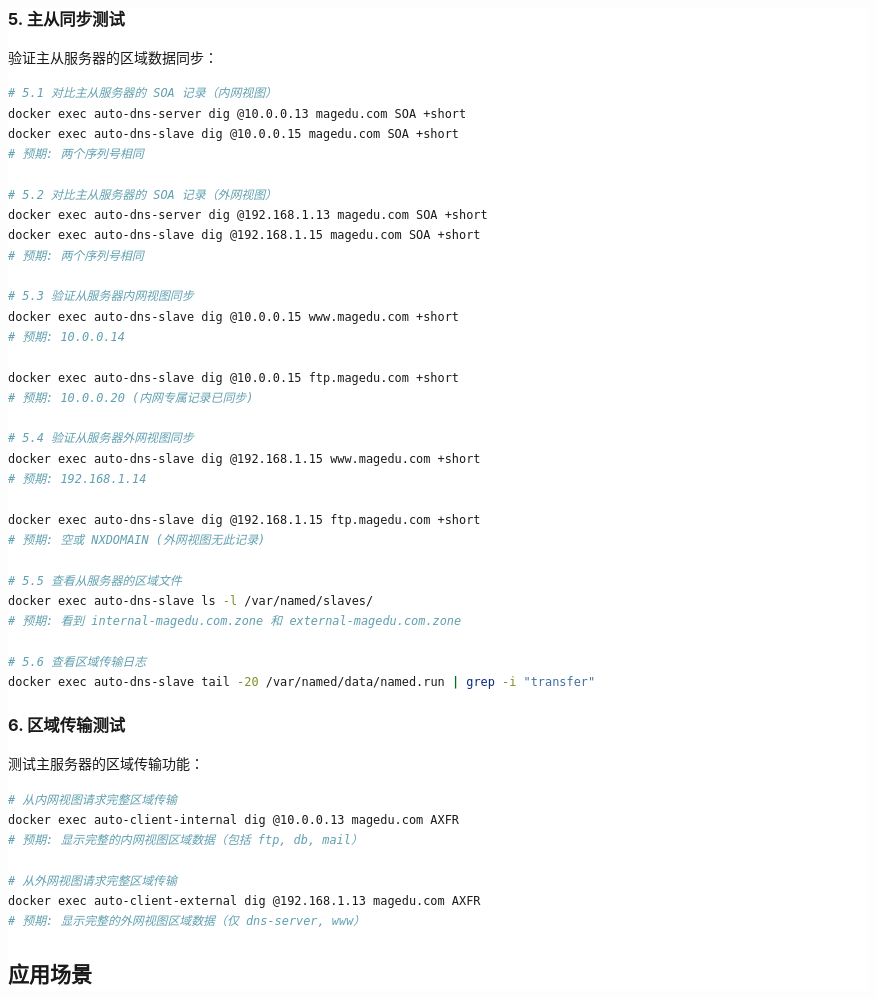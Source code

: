 ### 5. 主从同步测试

验证主从服务器的区域数据同步：

```bash
# 5.1 对比主从服务器的 SOA 记录（内网视图）
docker exec auto-dns-server dig @10.0.0.13 magedu.com SOA +short
docker exec auto-dns-slave dig @10.0.0.15 magedu.com SOA +short
# 预期: 两个序列号相同

# 5.2 对比主从服务器的 SOA 记录（外网视图）
docker exec auto-dns-server dig @192.168.1.13 magedu.com SOA +short
docker exec auto-dns-slave dig @192.168.1.15 magedu.com SOA +short
# 预期: 两个序列号相同

# 5.3 验证从服务器内网视图同步
docker exec auto-dns-slave dig @10.0.0.15 www.magedu.com +short
# 预期: 10.0.0.14

docker exec auto-dns-slave dig @10.0.0.15 ftp.magedu.com +short
# 预期: 10.0.0.20 (内网专属记录已同步)

# 5.4 验证从服务器外网视图同步
docker exec auto-dns-slave dig @192.168.1.15 www.magedu.com +short
# 预期: 192.168.1.14

docker exec auto-dns-slave dig @192.168.1.15 ftp.magedu.com +short
# 预期: 空或 NXDOMAIN (外网视图无此记录)

# 5.5 查看从服务器的区域文件
docker exec auto-dns-slave ls -l /var/named/slaves/
# 预期: 看到 internal-magedu.com.zone 和 external-magedu.com.zone

# 5.6 查看区域传输日志
docker exec auto-dns-slave tail -20 /var/named/data/named.run | grep -i "transfer"
```

### 6. 区域传输测试

测试主服务器的区域传输功能：

```bash
# 从内网视图请求完整区域传输
docker exec auto-client-internal dig @10.0.0.13 magedu.com AXFR
# 预期: 显示完整的内网视图区域数据（包括 ftp, db, mail）

# 从外网视图请求完整区域传输
docker exec auto-client-external dig @192.168.1.13 magedu.com AXFR
# 预期: 显示完整的外网视图区域数据（仅 dns-server, www）
```

## 应用场景

